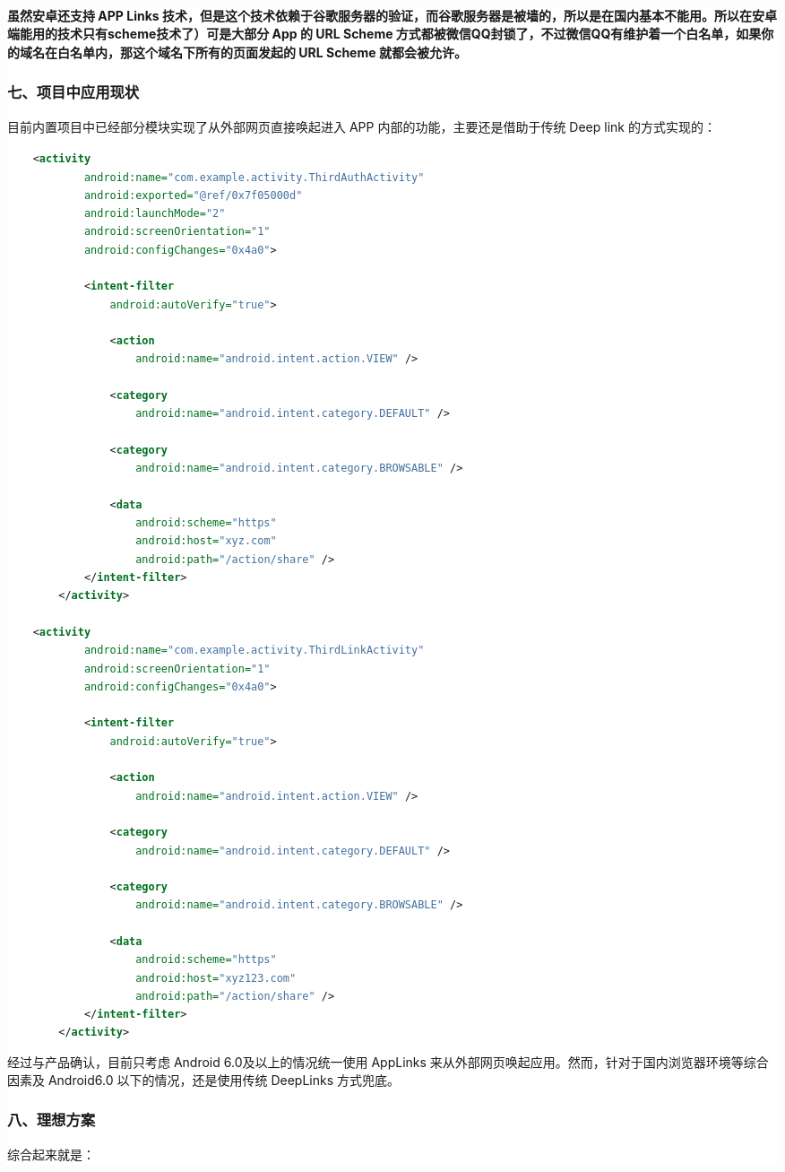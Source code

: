 **虽然安卓还支持 APP Links 技术，但是这个技术依赖于谷歌服务器的验证，而谷歌服务器是被墙的，所以是在国内基本不能用。所以在安卓端能用的技术只有scheme技术了）可是大部分 App 的 URL Scheme 方式都被微信QQ封锁了，不过微信QQ有维护着一个白名单，如果你的域名在白名单内，那这个域名下所有的页面发起的 URL Scheme 就都会被允许。**

### 七、项目中应用现状
目前内置项目中已经部分模块实现了从外部网页直接唤起进入 APP 内部的功能，主要还是借助于传统 Deep link 的方式实现的：
```xml
    <activity
            android:name="com.example.activity.ThirdAuthActivity"
            android:exported="@ref/0x7f05000d"
            android:launchMode="2"
            android:screenOrientation="1"
            android:configChanges="0x4a0">

            <intent-filter
                android:autoVerify="true">

                <action
                    android:name="android.intent.action.VIEW" />

                <category
                    android:name="android.intent.category.DEFAULT" />

                <category
                    android:name="android.intent.category.BROWSABLE" />

                <data
                    android:scheme="https"
                    android:host="xyz.com"
                    android:path="/action/share" />
            </intent-filter>
        </activity>

    <activity
            android:name="com.example.activity.ThirdLinkActivity"
            android:screenOrientation="1"
            android:configChanges="0x4a0">

            <intent-filter
                android:autoVerify="true">

                <action
                    android:name="android.intent.action.VIEW" />

                <category
                    android:name="android.intent.category.DEFAULT" />

                <category
                    android:name="android.intent.category.BROWSABLE" />

                <data
                    android:scheme="https"
                    android:host="xyz123.com"
                    android:path="/action/share" />
            </intent-filter>
        </activity>
```
经过与产品确认，目前只考虑 Android 6.0及以上的情况统一使用 AppLinks 来从外部网页唤起应用。然而，针对于国内浏览器环境等综合因素及 Android6.0 以下的情况，还是使用传统 DeepLinks 方式兜底。
### 八、理想方案
综合起来就是：
